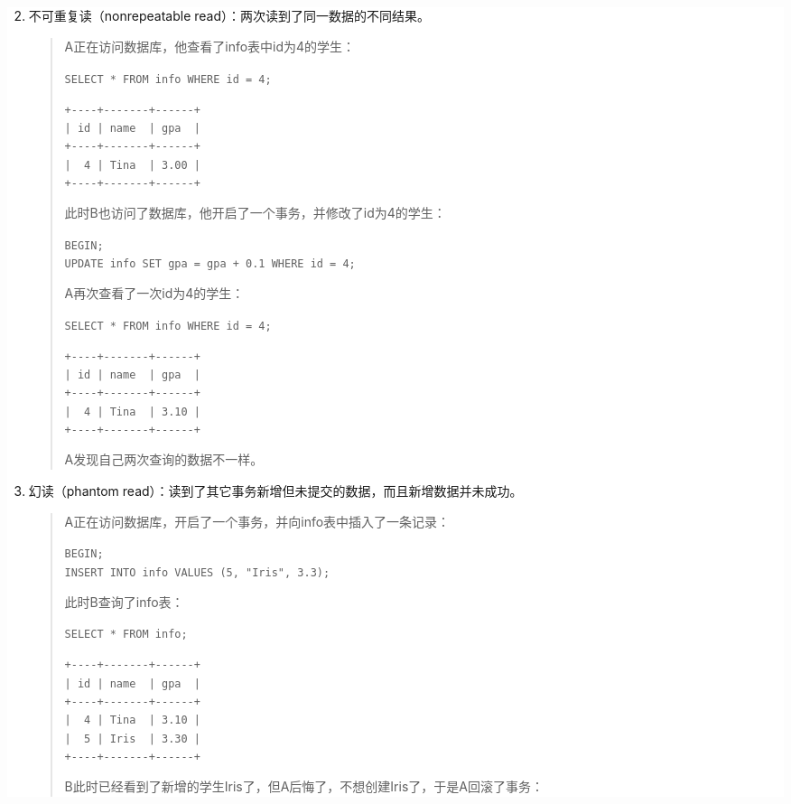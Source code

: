 2. 不可重复读（nonrepeatable read）：两次读到了同一数据的不同结果。

    > A正在访问数据库，他查看了info表中id为4的学生：
    >
    > ```mysql
    > SELECT * FROM info WHERE id = 4;
    > ```
    >
    > ```
    > +----+-------+------+
    > | id | name  | gpa  |
    > +----+-------+------+
    > |  4 | Tina  | 3.00 |
    > +----+-------+------+
    > ```
    >
    > 此时B也访问了数据库，他开启了一个事务，并修改了id为4的学生：
    >
    > ```mysql
    > BEGIN;
    > UPDATE info SET gpa = gpa + 0.1 WHERE id = 4;
    > ```
    >
    > A再次查看了一次id为4的学生：
    >
    > ```mysql
    > SELECT * FROM info WHERE id = 4;
    > ```
    >
    > ```
    > +----+-------+------+
    > | id | name  | gpa  |
    > +----+-------+------+
    > |  4 | Tina  | 3.10 |
    > +----+-------+------+
    > ```
    >
    > A发现自己两次查询的数据不一样。

3. 幻读（phantom read）：读到了其它事务新增但未提交的数据，而且新增数据并未成功。

    > A正在访问数据库，开启了一个事务，并向info表中插入了一条记录：
    >
    > ```mysql
    > BEGIN;
    > INSERT INTO info VALUES (5, "Iris", 3.3);
    > ```
    >
    > 此时B查询了info表：
    >
    > ```mysql
    > SELECT * FROM info;
    > ```
    >
    > ```
    > +----+-------+------+
    > | id | name  | gpa  |
    > +----+-------+------+
    > |  4 | Tina  | 3.10 |
    > |  5 | Iris  | 3.30 |
    > +----+-------+------+
    > ```
    >
    > B此时已经看到了新增的学生Iris了，但A后悔了，不想创建Iris了，于是A回滚了事务：
    >